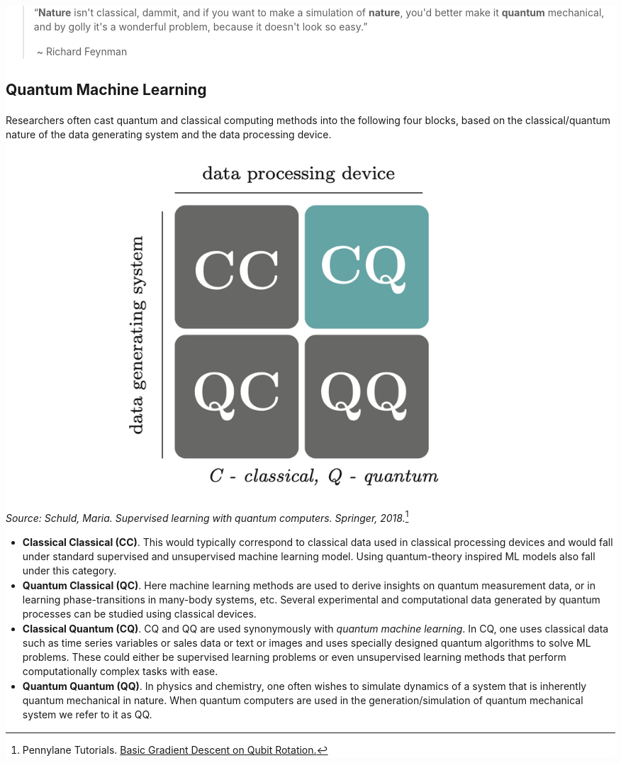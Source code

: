 > “**Nature** isn't classical, dammit, and if you want to make a simulation of **nature**, you'd better make it **quantum** mechanical, and by golly it's a wonderful problem, because it doesn't look so easy.” 										
>
> ​																										~ Richard Feynman

## Quantum Machine Learning

Researchers often cast quantum and classical computing methods into the following four blocks, based on the classical/quantum nature of the data generating system and the data processing device. 

![2020-09-12-qubit-rotation-gradient-descent-img01](./2020-09-12-qubit-rotation-gradient-descent-img01.jpg)

*Source: Schuld, Maria. Supervised learning with quantum computers. Springer, 2018.*[^3]

- **Classical Classical (CC)**. This would typically correspond to classical data used in classical processing devices and would fall under standard supervised and unsupervised machine learning model. Using quantum-theory inspired ML models also fall under this category.
- **Quantum Classical (QC)**. Here machine learning methods are used to derive insights on quantum measurement data, or in learning phase-transitions in many-body systems, etc. Several experimental and computational data generated by quantum processes can be studied using classical devices. 
- **Classical Quantum (CQ)**. CQ and QQ are used synonymously with *quantum machine learning*. In CQ, one uses classical data such as time series variables or sales data or text or images and uses specially designed quantum algorithms to solve ML problems. These could either be supervised learning problems or even unsupervised learning methods that perform computationally complex tasks with ease. 
- **Quantum Quantum (QQ)**. In physics and chemistry, one often wishes to simulate dynamics of a system that is inherently quantum mechanical in nature. When quantum computers are used in the generation/simulation of quantum mechanical system we refer to it as QQ.


[^1]: Amira Abbas. [NITheP Mini School Slides](https://nithep.ac.za/wp-content/uploads/2020/09/NITheP_minischool_l1-Amira-Abbas-slides.pdf)
[^2]: Maria Schuld et al., [Circuit-centric quantum classifiers.](https://arxiv.org/pdf/1804.00633.pdf), 2020.
[^3]: Pennylane Tutorials. [Basic Gradient Descent on Qubit Rotation.](https://pennylane.ai/qml/demos/tutorial_qubit_rotation.html)
[^4]: Schuld, Maria. *Supervised learning with quantum computers*. Springer, 2018.